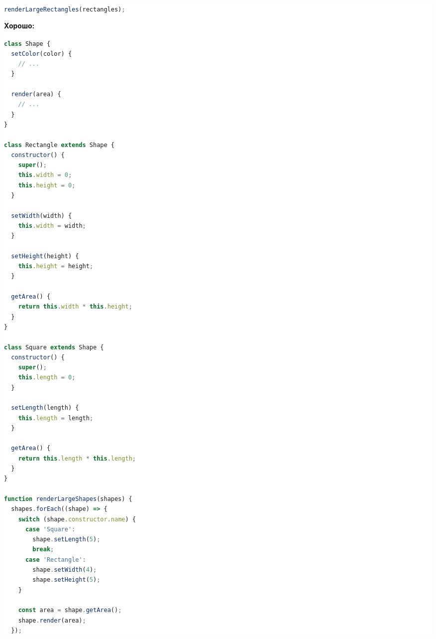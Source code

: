 ```javascript
renderLargeRectangles(rectangles);
```

**Хорошо:**
```javascript
class Shape {
  setColor(color) {
    // ...
  }

  render(area) {
    // ...
  }
}

class Rectangle extends Shape {
  constructor() {
    super();
    this.width = 0;
    this.height = 0;
  }

  setWidth(width) {
    this.width = width;
  }

  setHeight(height) {
    this.height = height;
  }

  getArea() {
    return this.width * this.height;
  }
}

class Square extends Shape {
  constructor() {
    super();
    this.length = 0;
  }

  setLength(length) {
    this.length = length;
  }

  getArea() {
    return this.length * this.length;
  }
}

function renderLargeShapes(shapes) {
  shapes.forEach((shape) => {
    switch (shape.constructor.name) {
      case 'Square':
        shape.setLength(5);
        break;
      case 'Rectangle':
        shape.setWidth(4);
        shape.setHeight(5);
    }

    const area = shape.getArea();
    shape.render(area);
  });
```